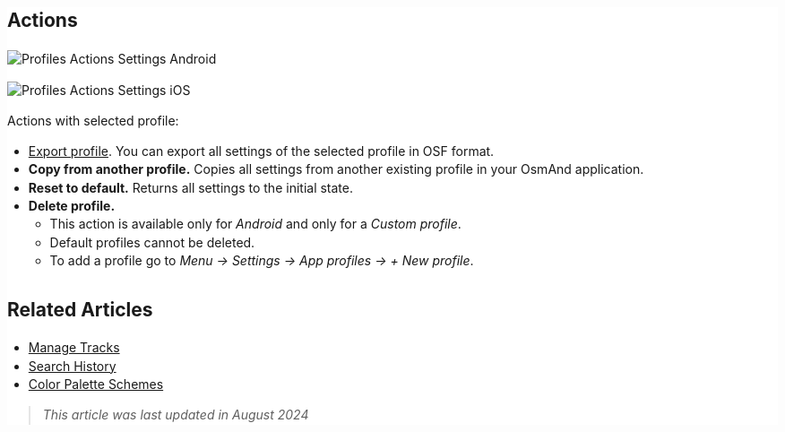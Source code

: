 
## Actions

<Tabs groupId="operating-systems">

<TabItem value="android" label="Android">

![Profiles Actions Settings Android](@site/static/img/personal/profiles/profile_actions_settings_android.png)  

</TabItem>

<TabItem value="ios" label="iOS">

![Profiles Actions Settings iOS](@site/static/img/personal/profiles/profile_actions_settings_ios.png)  

</TabItem>

</Tabs>

Actions with selected profile:  

- [Export profile](https://osmand.net/docs/user/personal/import-export#export). You can export all settings of the selected profile in OSF format.
- **Copy from another profile.** Copies all settings from another existing profile in your OsmAnd application.
- **Reset to default.** Returns all settings to the initial state.
- **Delete profile.**
    - This action is available only for *Android* and only for a *Custom profile*.
    - Default profiles cannot be deleted.
    - To add a profile go to *Menu → Settings → App profiles → + New profile*.

## Related Articles

- [Manage Tracks](../personal/tracks/manage-tracks.md#import--export-track)
- [Search History](../search/search-history.md#export-and-share)
- [Color Palette Schemes](../personal/color-palette-schemes.md)

> *This article was last updated in August 2024*

